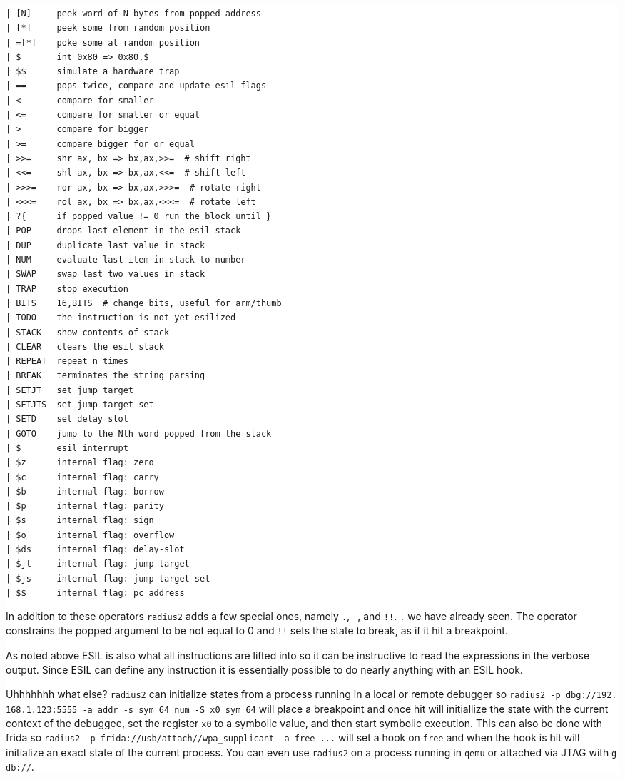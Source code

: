 ```
| [N]     peek word of N bytes from popped address
| [*]     peek some from random position
| =[*]    poke some at random position
| $       int 0x80 => 0x80,$
| $$      simulate a hardware trap
| ==      pops twice, compare and update esil flags
| <       compare for smaller
| <=      compare for smaller or equal
| >       compare for bigger
| >=      compare bigger for or equal
| >>=     shr ax, bx => bx,ax,>>=  # shift right
| <<=     shl ax, bx => bx,ax,<<=  # shift left
| >>>=    ror ax, bx => bx,ax,>>>=  # rotate right
| <<<=    rol ax, bx => bx,ax,<<<=  # rotate left
| ?{      if popped value != 0 run the block until }
| POP     drops last element in the esil stack
| DUP     duplicate last value in stack
| NUM     evaluate last item in stack to number
| SWAP    swap last two values in stack
| TRAP    stop execution
| BITS    16,BITS  # change bits, useful for arm/thumb
| TODO    the instruction is not yet esilized
| STACK   show contents of stack
| CLEAR   clears the esil stack
| REPEAT  repeat n times
| BREAK   terminates the string parsing
| SETJT   set jump target
| SETJTS  set jump target set
| SETD    set delay slot
| GOTO    jump to the Nth word popped from the stack
| $       esil interrupt
| $z      internal flag: zero
| $c      internal flag: carry
| $b      internal flag: borrow
| $p      internal flag: parity
| $s      internal flag: sign
| $o      internal flag: overflow
| $ds     internal flag: delay-slot
| $jt     internal flag: jump-target
| $js     internal flag: jump-target-set
| $$      internal flag: pc address
```

In addition to these operators `radius2` adds a few special ones, namely `.`, `_`, and `!!`. `.` we have already seen. The operator `_` constrains the popped argument to be not equal to 0 and `!!` sets the state to break, as if it hit a breakpoint. 

As noted above ESIL is also what all instructions are lifted into so it can be instructive to read the expressions in the verbose output. Since ESIL can define any instruction it is essentially possible to do nearly anything with an ESIL hook. 

Uhhhhhhh what else? `radius2` can initialize states from a process running in a local or remote debugger so `radius2 -p dbg://192.168.1.123:5555 -a addr -s sym 64 num -S x0 sym 64` will place a breakpoint and once hit will initiallize the state with the current context of the debuggee, set the register `x0` to a symbolic value, and then start symbolic execution. This can also be done with frida so `radius2 -p frida://usb/attach//wpa_supplicant -a free ...` will set a hook on `free` and when the hook is hit will initialize an exact state of the current process. You can even use `radius2` on a process running in `qemu` or attached via JTAG with `gdb://`.
